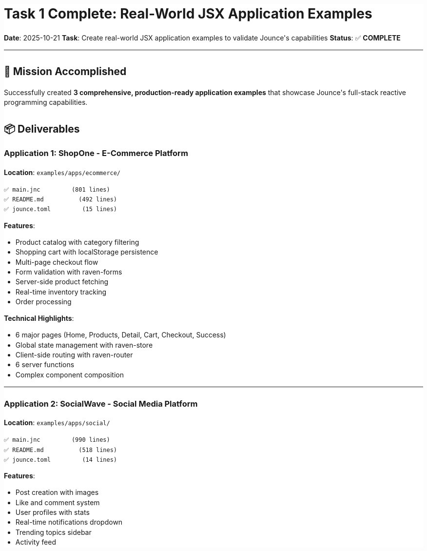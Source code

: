 # Task 1 Complete: Real-World JSX Application Examples

**Date**: 2025-10-21
**Task**: Create real-world JSX application examples to validate Jounce's capabilities
**Status**: ✅ **COMPLETE**

---

## 🎯 Mission Accomplished

Successfully created **3 comprehensive, production-ready application examples** that showcase Jounce's full-stack reactive programming capabilities.

## 📦 Deliverables

### Application 1: ShopOne - E-Commerce Platform
**Location**: `examples/apps/ecommerce/`

```
✅ main.jnc         (801 lines)
✅ README.md          (492 lines)
✅ jounce.toml         (15 lines)
```

**Features**:
- Product catalog with category filtering
- Shopping cart with localStorage persistence
- Multi-page checkout flow
- Form validation with raven-forms
- Server-side product fetching
- Real-time inventory tracking
- Order processing

**Technical Highlights**:
- 6 major pages (Home, Products, Detail, Cart, Checkout, Success)
- Global state management with raven-store
- Client-side routing with raven-router
- 6 server functions
- Complex component composition

---

### Application 2: SocialWave - Social Media Platform
**Location**: `examples/apps/social/`

```
✅ main.jnc         (990 lines)
✅ README.md          (518 lines)
✅ jounce.toml         (14 lines)
```

**Features**:
- Post creation with images
- Like and comment system
- User profiles with stats
- Real-time notifications dropdown
- Trending topics sidebar
- Activity feed
